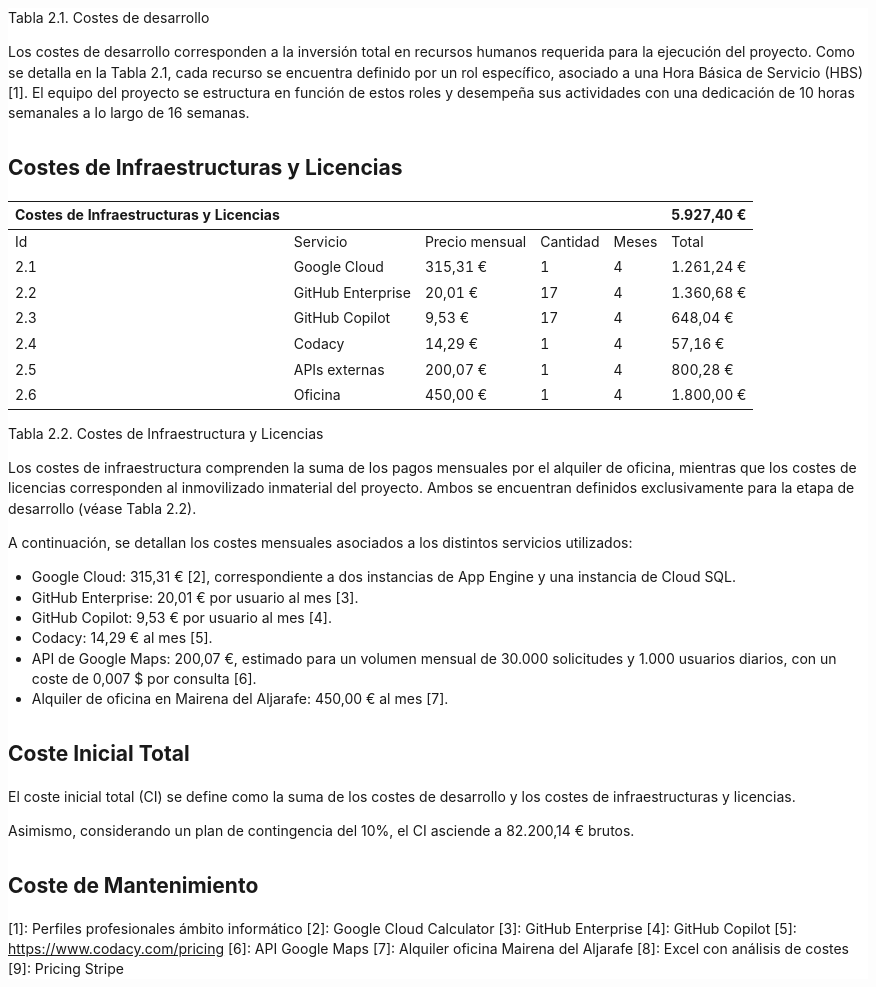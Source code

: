 Tabla 2.1. Costes de desarrollo

Los costes de desarrollo corresponden a la inversión total en recursos humanos requerida para la ejecución del proyecto. Como se detalla en la Tabla 2.1, cada recurso se encuentra definido por un rol específico, asociado a una Hora Básica de Servicio (HBS) [1]. El equipo del proyecto se estructura en función de estos roles y desempeña sus actividades con una dedicación de 10 horas semanales a lo largo de 16 semanas.

<div id='id2'></div>

## Costes de Infraestructuras y Licencias

| Costes de Infraestructuras y Licencias | | | | | 5.927,40 € |
|---|---|---|---|---|---|
| Id   | Servicio          | Precio mensual | Cantidad | Meses | Total     |
| 2.1  | Google Cloud      | 315,31 €      | 1        | 4     | 1.261,24 € |
| 2.2  | GitHub Enterprise | 20,01 €       | 17       | 4     | 1.360,68 € |
| 2.3  | GitHub Copilot    | 9,53 €        | 17       | 4     | 648,04 €  |
| 2.4  | Codacy            | 14,29 €       | 1        | 4     | 57,16 €   |
| 2.5  | APIs externas     | 200,07 €      | 1        | 4     | 800,28 €  |
| 2.6  | Oficina           | 450,00 €      | 1        | 4     | 1.800,00 € |

Tabla 2.2. Costes de Infraestructura y Licencias

Los costes de infraestructura comprenden la suma de los pagos mensuales por el alquiler de oficina, mientras que los costes de licencias corresponden al inmovilizado inmaterial del proyecto. Ambos se encuentran definidos exclusivamente para la etapa de desarrollo (véase Tabla 2.2).

A continuación, se detallan los costes mensuales asociados a los distintos servicios utilizados:
*   Google Cloud: 315,31 € [2], correspondiente a dos instancias de App Engine y una instancia de Cloud SQL.
*   GitHub Enterprise: 20,01 € por usuario al mes [3].
*   GitHub Copilot: 9,53 € por usuario al mes [4].
*   Codacy: 14,29 € al mes [5].
*   API de Google Maps: 200,07 €, estimado para un volumen mensual de 30.000 solicitudes y 1.000 usuarios diarios, con un coste de 0,007 $ por consulta [6].
*   Alquiler de oficina en Mairena del Aljarafe: 450,00 € al mes [7].

<div id='id3'></div>

## Coste Inicial Total

El coste inicial total (CI) se define como la suma de los costes de desarrollo y los costes de infraestructuras y licencias.

Asimismo, considerando un plan de contingencia del 10%, el CI asciende a 82.200,14 € brutos.

<div id='id4'></div>

## Coste de Mantenimiento


[1]: Perfiles profesionales ámbito informático
[2]: Google Cloud Calculator
[3]: GitHub Enterprise
[4]: GitHub Copilot
[5]: https://www.codacy.com/pricing
[6]: API Google Maps
[7]: Alquiler oficina Mairena del Aljarafe
[8]: Excel con análisis de costes
[9]: Pricing Stripe